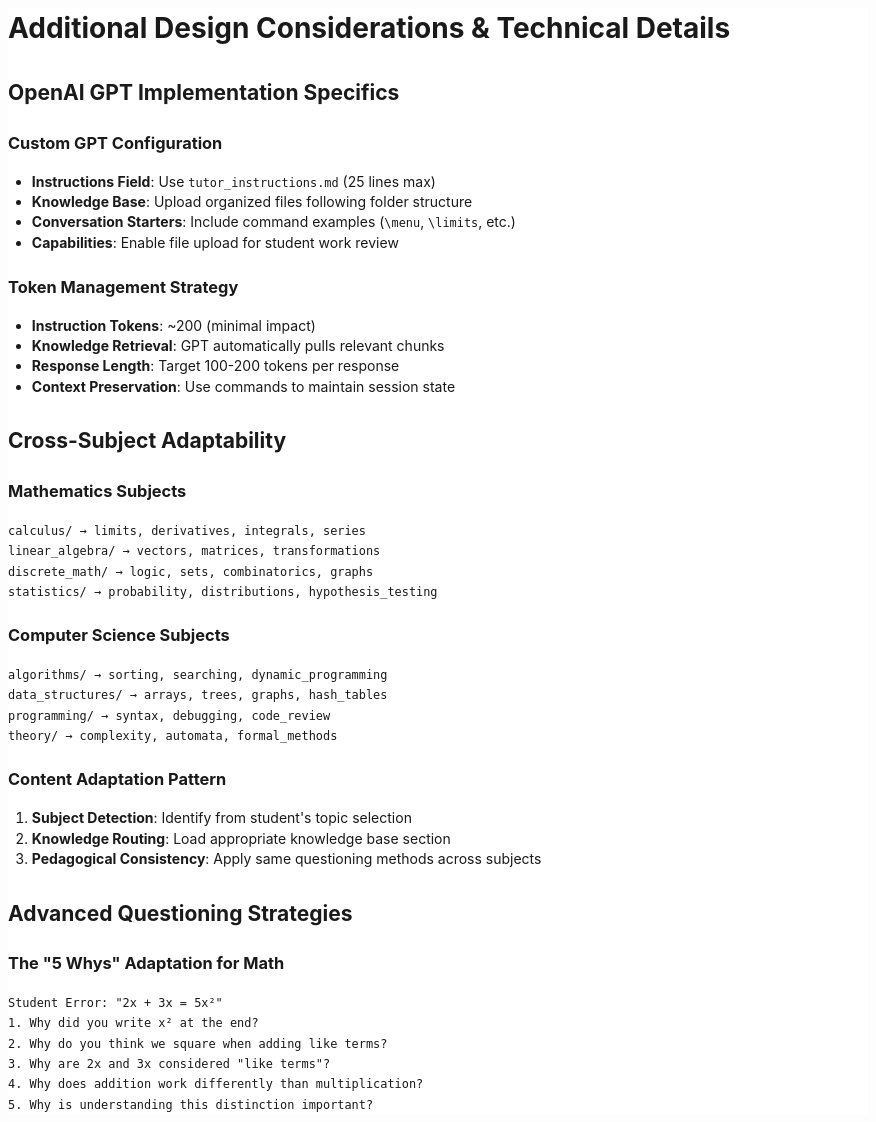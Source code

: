 # Additional Design Considerations & Technical Details

## OpenAI GPT Implementation Specifics

### Custom GPT Configuration
- **Instructions Field**: Use `tutor_instructions.md` (25 lines max)
- **Knowledge Base**: Upload organized files following folder structure
- **Conversation Starters**: Include command examples (`\menu`, `\limits`, etc.)
- **Capabilities**: Enable file upload for student work review

### Token Management Strategy
- **Instruction Tokens**: ~200 (minimal impact)
- **Knowledge Retrieval**: GPT automatically pulls relevant chunks
- **Response Length**: Target 100-200 tokens per response
- **Context Preservation**: Use commands to maintain session state

## Cross-Subject Adaptability

### Mathematics Subjects
```
calculus/ → limits, derivatives, integrals, series
linear_algebra/ → vectors, matrices, transformations
discrete_math/ → logic, sets, combinatorics, graphs
statistics/ → probability, distributions, hypothesis_testing
```

### Computer Science Subjects
```
algorithms/ → sorting, searching, dynamic_programming
data_structures/ → arrays, trees, graphs, hash_tables
programming/ → syntax, debugging, code_review
theory/ → complexity, automata, formal_methods
```

### Content Adaptation Pattern
1. **Subject Detection**: Identify from student's topic selection
2. **Knowledge Routing**: Load appropriate knowledge base section
3. **Pedagogical Consistency**: Apply same questioning methods across subjects

## Advanced Questioning Strategies

### The "5 Whys" Adaptation for Math
```
Student Error: "2x + 3x = 5x²"
1. Why did you write x² at the end?
2. Why do you think we square when adding like terms?
3. Why are 2x and 3x considered "like terms"?
4. Why does addition work differently than multiplication?
5. Why is understanding this distinction important?
```

